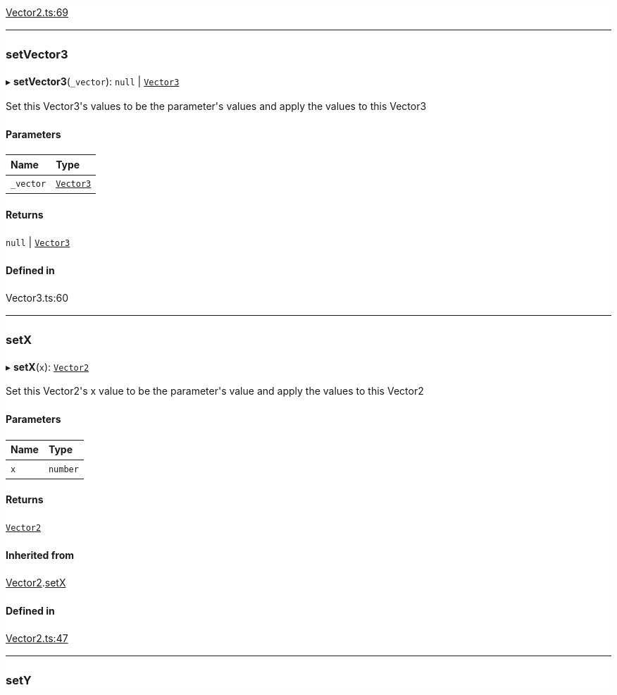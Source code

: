 [Vector2.ts:69](https://github.com/JFenlonWork/MooD-Custom-CodeBase-Babel-Ts/blob/fcdb027/Code/src/cMaths/Vector2.ts#L69)

___

### setVector3

▸ **setVector3**(`_vector`): ``null`` \| [`Vector3`](../wiki/Vector3.Vector3)

Set this Vector3's values to be the parameter's values and apply the values to this Vector3

#### Parameters

| Name | Type |
| :------ | :------ |
| `_vector` | [`Vector3`](../wiki/Vector3.Vector3) |

#### Returns

``null`` \| [`Vector3`](../wiki/Vector3.Vector3)

#### Defined in

Vector3.ts:60

___

### setX

▸ **setX**(`x`): [`Vector2`](../wiki/Vector2.Vector2)

Set this Vector2's x value to be the parameter's value and apply the values to this Vector2

#### Parameters

| Name | Type |
| :------ | :------ |
| `x` | `number` |

#### Returns

[`Vector2`](../wiki/Vector2.Vector2)

#### Inherited from

[Vector2](../wiki/Vector2.Vector2).[setX](../wiki/Vector2.Vector2#setx)

#### Defined in

[Vector2.ts:47](https://github.com/JFenlonWork/MooD-Custom-CodeBase-Babel-Ts/blob/fcdb027/Code/src/cMaths/Vector2.ts#L47)

___

### setY
